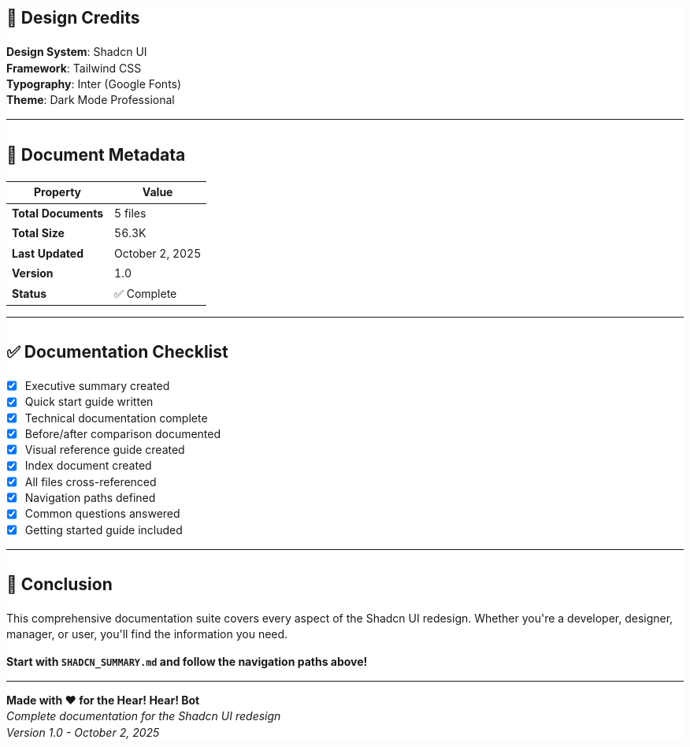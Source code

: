 
## 🎨 Design Credits

**Design System**: Shadcn UI  
**Framework**: Tailwind CSS  
**Typography**: Inter (Google Fonts)  
**Theme**: Dark Mode Professional  

---

## 📝 Document Metadata

| Property | Value |
|----------|-------|
| **Total Documents** | 5 files |
| **Total Size** | 56.3K |
| **Last Updated** | October 2, 2025 |
| **Version** | 1.0 |
| **Status** | ✅ Complete |

---

## ✅ Documentation Checklist

- [x] Executive summary created
- [x] Quick start guide written
- [x] Technical documentation complete
- [x] Before/after comparison documented
- [x] Visual reference guide created
- [x] Index document created
- [x] All files cross-referenced
- [x] Navigation paths defined
- [x] Common questions answered
- [x] Getting started guide included

---

## 🎉 Conclusion

This comprehensive documentation suite covers every aspect of the Shadcn UI redesign. Whether you're a developer, designer, manager, or user, you'll find the information you need.

**Start with `SHADCN_SUMMARY.md` and follow the navigation paths above!**

---

**Made with ❤️ for the Hear! Hear! Bot**  
*Complete documentation for the Shadcn UI redesign*  
*Version 1.0 - October 2, 2025*
